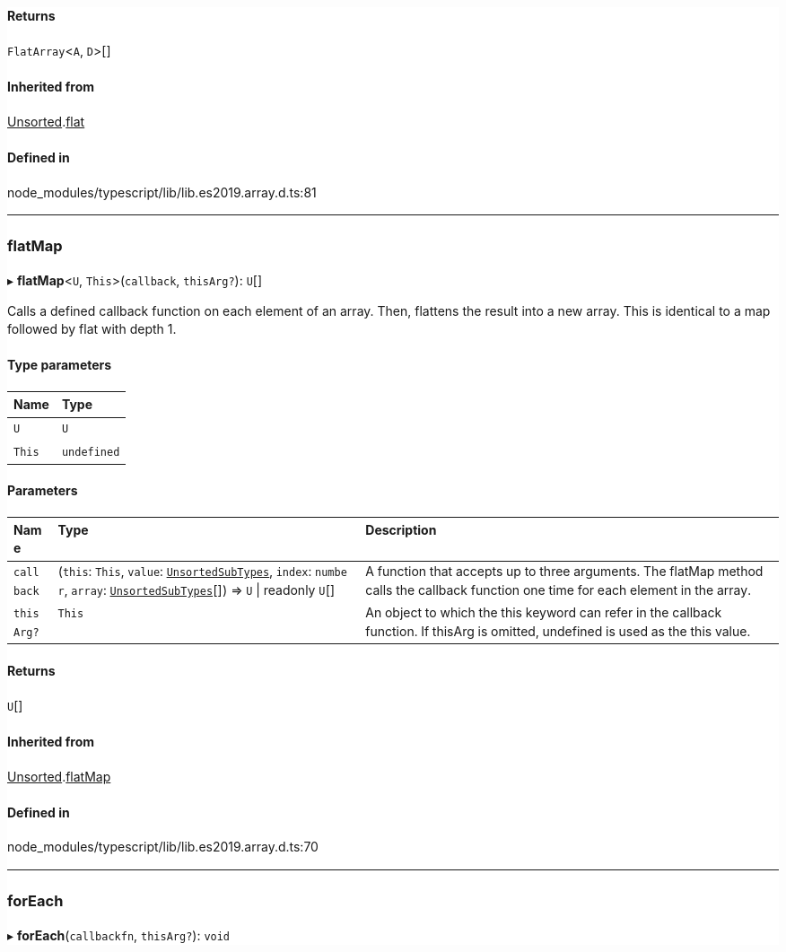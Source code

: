 #### Returns

`FlatArray`<`A`, `D`\>[]

#### Inherited from

[Unsorted](index.Unsorted.md).[flat](index.Unsorted.md#flat)

#### Defined in

node_modules/typescript/lib/lib.es2019.array.d.ts:81

___

### flatMap

▸ **flatMap**<`U`, `This`\>(`callback`, `thisArg?`): `U`[]

Calls a defined callback function on each element of an array. Then, flattens the result into
a new array.
This is identical to a map followed by flat with depth 1.

#### Type parameters

| Name | Type |
| :------ | :------ |
| `U` | `U` |
| `This` | `undefined` |

#### Parameters

| Name | Type | Description |
| :------ | :------ | :------ |
| `callback` | (`this`: `This`, `value`: [`UnsortedSubTypes`](../modules/index.md#unsortedsubtypes), `index`: `number`, `array`: [`UnsortedSubTypes`](../modules/index.md#unsortedsubtypes)[]) => `U` \| readonly `U`[] | A function that accepts up to three arguments. The flatMap method calls the  callback function one time for each element in the array. |
| `thisArg?` | `This` | An object to which the this keyword can refer in the callback function. If  thisArg is omitted, undefined is used as the this value. |

#### Returns

`U`[]

#### Inherited from

[Unsorted](index.Unsorted.md).[flatMap](index.Unsorted.md#flatmap)

#### Defined in

node_modules/typescript/lib/lib.es2019.array.d.ts:70

___

### forEach

▸ **forEach**(`callbackfn`, `thisArg?`): `void`
